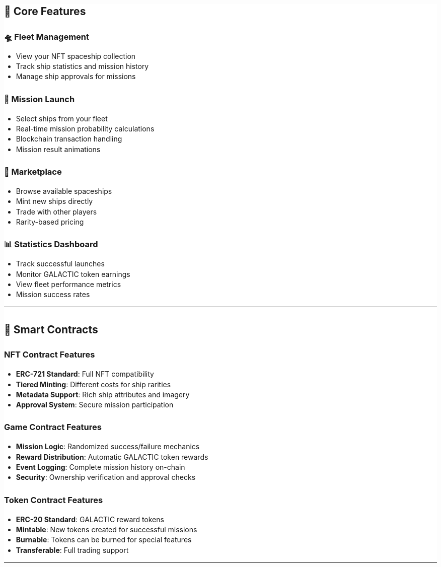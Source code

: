 
## 🎯 Core Features

### 🛸 Fleet Management
- View your NFT spaceship collection
- Track ship statistics and mission history
- Manage ship approvals for missions

### 🚀 Mission Launch
- Select ships from your fleet
- Real-time mission probability calculations
- Blockchain transaction handling
- Mission result animations

### 🏪 Marketplace
- Browse available spaceships
- Mint new ships directly
- Trade with other players
- Rarity-based pricing

### 📊 Statistics Dashboard
- Track successful launches
- Monitor GALACTIC token earnings
- View fleet performance metrics
- Mission success rates

---

## 🔗 Smart Contracts

### NFT Contract Features
- **ERC-721 Standard**: Full NFT compatibility
- **Tiered Minting**: Different costs for ship rarities
- **Metadata Support**: Rich ship attributes and imagery
- **Approval System**: Secure mission participation

### Game Contract Features
- **Mission Logic**: Randomized success/failure mechanics
- **Reward Distribution**: Automatic GALACTIC token rewards
- **Event Logging**: Complete mission history on-chain
- **Security**: Ownership verification and approval checks

### Token Contract Features
- **ERC-20 Standard**: GALACTIC reward tokens
- **Mintable**: New tokens created for successful missions
- **Burnable**: Tokens can be burned for special features
- **Transferable**: Full trading support

---
